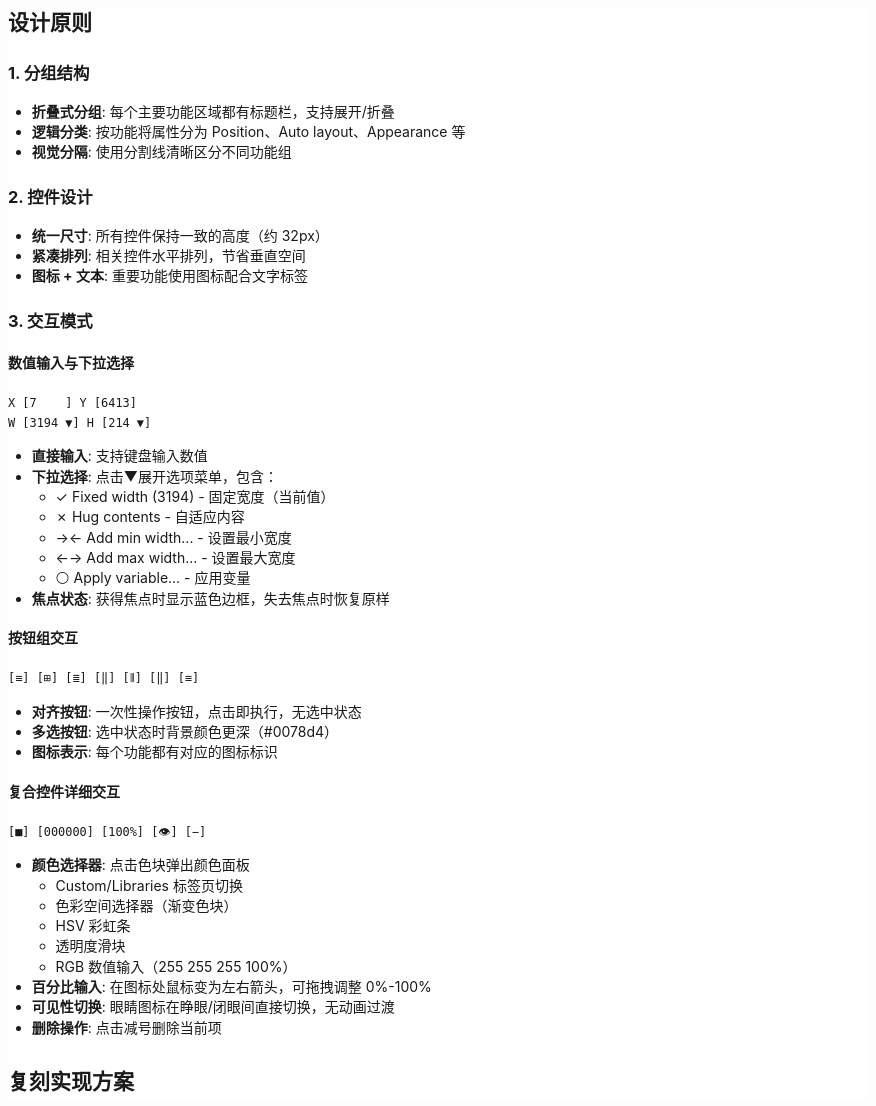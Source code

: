 ## 设计原则

### 1. 分组结构
- **折叠式分组**: 每个主要功能区域都有标题栏，支持展开/折叠
- **逻辑分类**: 按功能将属性分为 Position、Auto layout、Appearance 等
- **视觉分隔**: 使用分割线清晰区分不同功能组

### 2. 控件设计
- **统一尺寸**: 所有控件保持一致的高度（约 32px）
- **紧凑排列**: 相关控件水平排列，节省垂直空间
- **图标 + 文本**: 重要功能使用图标配合文字标签

### 3. 交互模式

#### 数值输入与下拉选择
```
X [7    ] Y [6413]
W [3194 ▼] H [214 ▼]
```
- **直接输入**: 支持键盘输入数值
- **下拉选择**: 点击▼展开选项菜单，包含：
  - ✓ Fixed width (3194) - 固定宽度（当前值）
  - ✗ Hug contents - 自适应内容
  - →← Add min width... - 设置最小宽度
  - ←→ Add max width... - 设置最大宽度
  - ⚪ Apply variable... - 应用变量
- **焦点状态**: 获得焦点时显示蓝色边框，失去焦点时恢复原样

#### 按钮组交互
```
[≡] [⊞] [≣] [‖] [⫴] [‖] [≡]
```
- **对齐按钮**: 一次性操作按钮，点击即执行，无选中状态
- **多选按钮**: 选中状态时背景颜色更深（#0078d4）
- **图标表示**: 每个功能都有对应的图标标识

#### 复合控件详细交互
```
[■] [000000] [100%] [👁] [−]
```
- **颜色选择器**: 点击色块弹出颜色面板
  - Custom/Libraries 标签页切换
  - 色彩空间选择器（渐变色块）
  - HSV 彩虹条
  - 透明度滑块
  - RGB 数值输入（255 255 255 100%）
- **百分比输入**: 在图标处鼠标变为左右箭头，可拖拽调整 0%-100%
- **可见性切换**: 眼睛图标在睁眼/闭眼间直接切换，无动画过渡
- **删除操作**: 点击减号删除当前项

## 复刻实现方案
